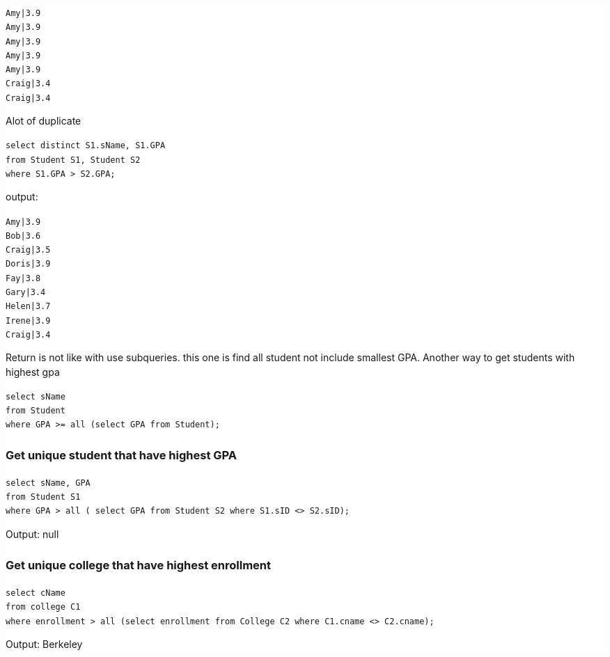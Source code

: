 ```markdown
Amy|3.9
Amy|3.9
Amy|3.9
Amy|3.9
Amy|3.9
Craig|3.4
Craig|3.4
```
Alot of duplicate

```
select distinct S1.sName, S1.GPA
from Student S1, Student S2
where S1.GPA > S2.GPA;
```
output:
```markdown
Amy|3.9
Bob|3.6
Craig|3.5
Doris|3.9
Fay|3.8
Gary|3.4
Helen|3.7
Irene|3.9
Craig|3.4
```

Return is not like with use subqueries. this one is find all student not include smallest GPA.
Another way to get students with highest gpa 
```
select sName
from Student
where GPA >= all (select GPA from Student);
```

### Get unique student that have highest GPA

```
select sName, GPA
from Student S1
where GPA > all ( select GPA from Student S2 where S1.sID <> S2.sID);
```
Output:
null
### Get unique college that have highest enrollment
```
select cName
from college C1
where enrollment > all (select enrollment from College C2 where C1.cname <> C2.cname);
```
Output:
Berkeley
